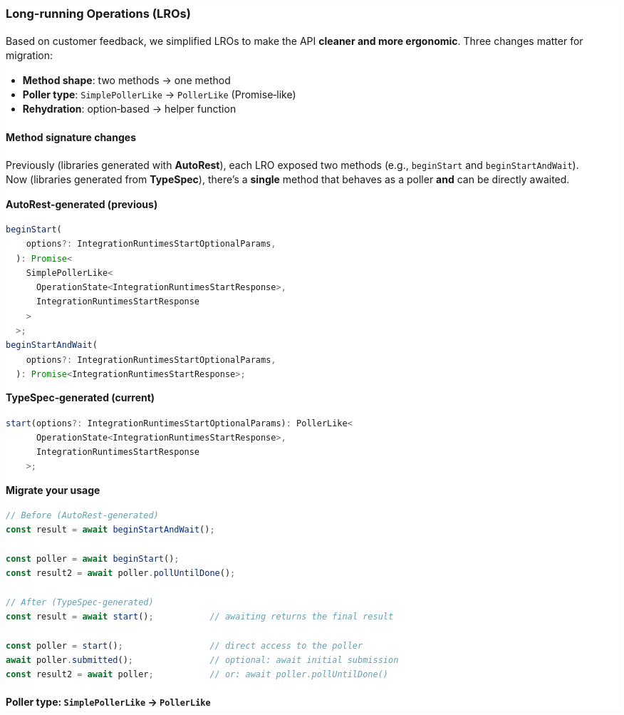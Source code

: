 ### Long-running Operations (LROs)

Based on customer feedback, we simplified LROs to make the API **cleaner and more ergonomic**. Three changes matter for migration:

- **Method shape**: two methods → one method  
- **Poller type**: `SimplePollerLike` → `PollerLike` (Promise‑like)  
- **Rehydration**: option‑based → helper function
#### Method signature changes
Previously (libraries generated with **AutoRest**), each LRO exposed two methods (e.g., `beginStart` and `beginStartAndWait`).  
Now (libraries generated from **TypeSpec**), there’s a **single** method that behaves as a poller **and** can be directly awaited.

**AutoRest‑generated (previous)**  
```ts
beginStart(
    options?: IntegrationRuntimesStartOptionalParams,
  ): Promise<
    SimplePollerLike<
      OperationState<IntegrationRuntimesStartResponse>,
      IntegrationRuntimesStartResponse
    >
  >;
beginStartAndWait(
    options?: IntegrationRuntimesStartOptionalParams,
  ): Promise<IntegrationRuntimesStartResponse>;
```
**TypeSpec‑generated (current)**

```ts
start(options?: IntegrationRuntimesStartOptionalParams): PollerLike<
      OperationState<IntegrationRuntimesStartResponse>,
      IntegrationRuntimesStartResponse
    >;
```
**Migrate your usage**
```ts
// Before (AutoRest-generated)
const result = await beginStartAndWait();

const poller = await beginStart();
const result2 = await poller.pollUntilDone();

// After (TypeSpec-generated)
const result = await start();           // awaiting returns the final result

const poller = start();                 // direct access to the poller
await poller.submitted();               // optional: await initial submission
const result2 = await poller;           // or: await poller.pollUntilDone()
```

#### Poller type: `SimplePollerLike` → `PollerLike`
